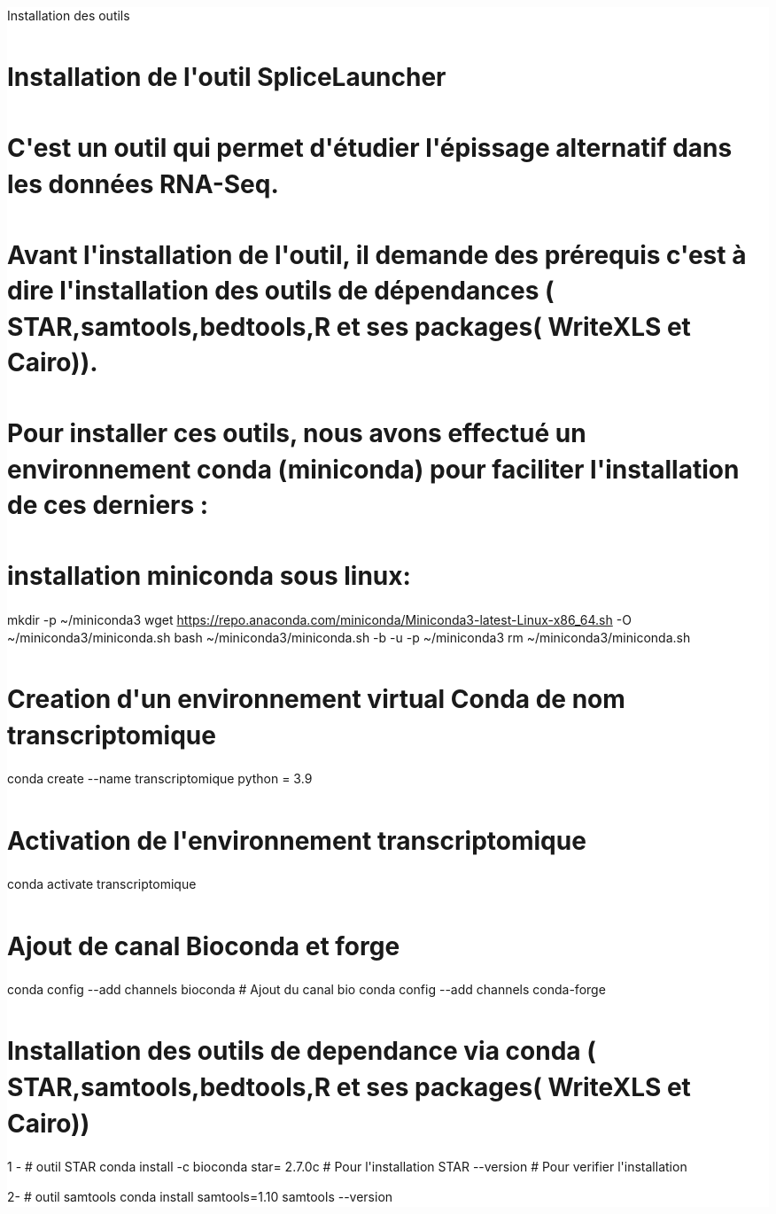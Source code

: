 Installation des outils
# Installation de l'outil SpliceLauncher
# C'est un outil qui permet d'étudier l'épissage alternatif dans les données RNA-Seq.
# Avant l'installation de l'outil, il demande des prérequis c'est à dire l'installation des outils de dépendances ( STAR,samtools,bedtools,R et ses packages( WriteXLS et Cairo)).
# Pour installer ces outils, nous avons effectué un environnement conda (miniconda) pour faciliter l'installation de ces derniers :

# installation miniconda sous linux: 
mkdir -p ~/miniconda3
wget https://repo.anaconda.com/miniconda/Miniconda3-latest-Linux-x86_64.sh -O ~/miniconda3/miniconda.sh
bash ~/miniconda3/miniconda.sh -b -u -p ~/miniconda3
rm ~/miniconda3/miniconda.sh

# Creation d'un environnement virtual Conda de nom transcriptomique
conda create --name transcriptomique python = 3.9

# Activation de l'environnement transcriptomique
conda activate transcriptomique 

# Ajout de canal Bioconda et forge
conda config --add channels bioconda # Ajout du canal bio
conda config --add channels conda-forge

# Installation des outils de dependance via conda ( STAR,samtools,bedtools,R et ses packages( WriteXLS et Cairo))

1 - # outil STAR 
conda install -c bioconda star= 2.7.0c # Pour l'installation
STAR --version # Pour verifier l'installation

2- # outil samtools
conda install samtools=1.10
samtools --version
